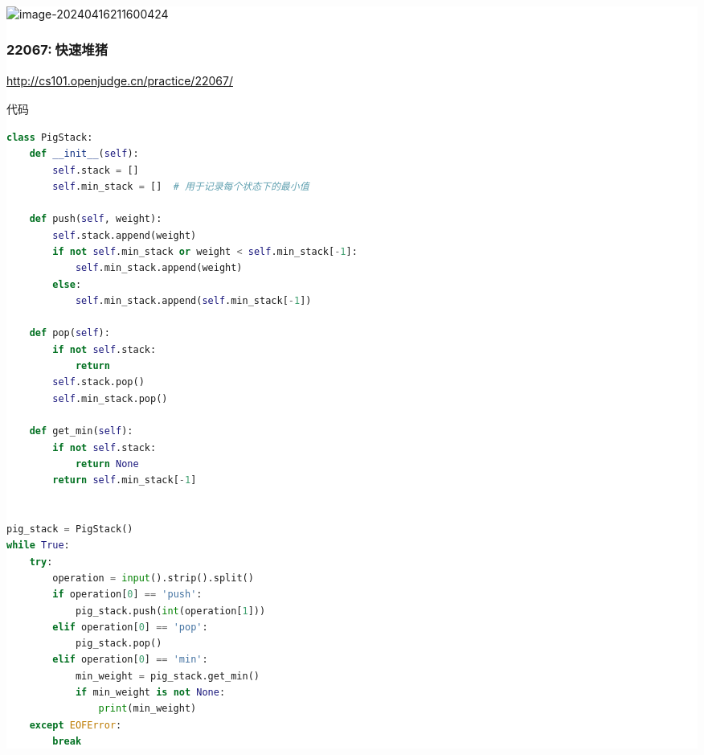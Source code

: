 

![image-20240416211600424](C:\Users\ukong\AppData\Roaming\Typora\typora-user-images\image-20240416211600424.png)



### 22067: 快速堆猪

http://cs101.openjudge.cn/practice/22067/



代码

```python
class PigStack:
    def __init__(self):
        self.stack = []
        self.min_stack = []  # 用于记录每个状态下的最小值

    def push(self, weight):
        self.stack.append(weight)
        if not self.min_stack or weight < self.min_stack[-1]:
            self.min_stack.append(weight)
        else:
            self.min_stack.append(self.min_stack[-1])

    def pop(self):
        if not self.stack:
            return
        self.stack.pop()
        self.min_stack.pop()

    def get_min(self):
        if not self.stack:
            return None
        return self.min_stack[-1]


pig_stack = PigStack()
while True:
    try:
        operation = input().strip().split()
        if operation[0] == 'push':
            pig_stack.push(int(operation[1]))
        elif operation[0] == 'pop':
            pig_stack.pop()
        elif operation[0] == 'min':
            min_weight = pig_stack.get_min()
            if min_weight is not None:
                print(min_weight)
    except EOFError:
        break

```
